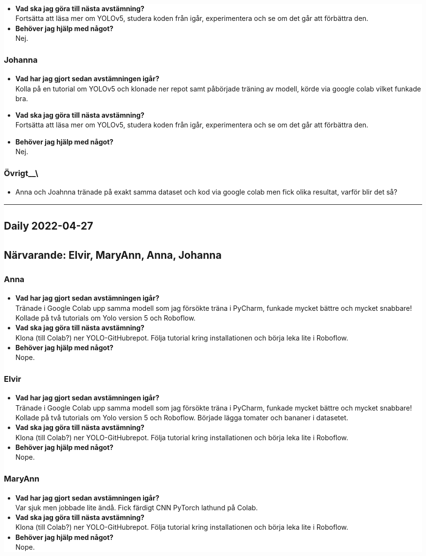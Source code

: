 *   __Vad ska jag göra till nästa avstämning?__\
Fortsätta att läsa mer om YOLOv5, studera koden från igår, experimentera och se om det går att förbättra den.
*   __Behöver jag hjälp med något?__\
Nej.

### Johanna
*   __Vad har jag gjort sedan avstämningen igår?__\
Kolla på en tutorial om YOLOv5 och klonade ner repot samt påbörjade träning av modell, körde via google colab vilket funkade bra.

*   __Vad ska jag göra till nästa avstämning?__\
Fortsätta att läsa mer om YOLOv5, studera koden från igår, experimentera och se om det går att förbättra den. 

*   __Behöver jag hjälp med något?__\
Nej.

### Övrigt__\
* Anna och Joahnna tränade på exakt samma dataset och kod via google colab men fick olika resultat, varför blir det så?
************************************************************************************************************************************************

## Daily 2022-04-27

## Närvarande: Elvir, MaryAnn, Anna, Johanna

### Anna
*   __Vad har jag gjort sedan avstämningen igår?__\
   Tränade i Google Colab upp samma modell som jag försökte träna i PyCharm, funkade mycket bättre och mycket snabbare! Kollade på två tutorials om Yolo
   version 5 och Roboflow. 
*   __Vad ska jag göra till nästa avstämning?__\
   Klona (till Colab?) ner YOLO-GitHubrepot. Följa tutorial kring installationen och börja leka lite i Roboflow.
*   __Behöver jag hjälp med något?__\
   Nope.

### Elvir
*   __Vad har jag gjort sedan avstämningen igår?__\
   Tränade i Google Colab upp samma modell som jag försökte träna i PyCharm, funkade mycket bättre och mycket snabbare! Kollade på två tutorials om Yolo
   version 5 och Roboflow. Började lägga tomater och bananer i datasetet.
*   __Vad ska jag göra till nästa avstämning?__\
   Klona (till Colab?) ner YOLO-GitHubrepot. Följa tutorial kring installationen och börja leka lite i Roboflow.
*   __Behöver jag hjälp med något?__\
   Nope.

### MaryAnn
*   __Vad har jag gjort sedan avstämningen igår?__\
   Var sjuk men jobbade lite ändå. Fick färdigt CNN PyTorch lathund på Colab.
*   __Vad ska jag göra till nästa avstämning?__\
   Klona (till Colab?) ner YOLO-GitHubrepot. Följa tutorial kring installationen och börja leka lite i Roboflow.
*   __Behöver jag hjälp med något?__\
   Nope.
